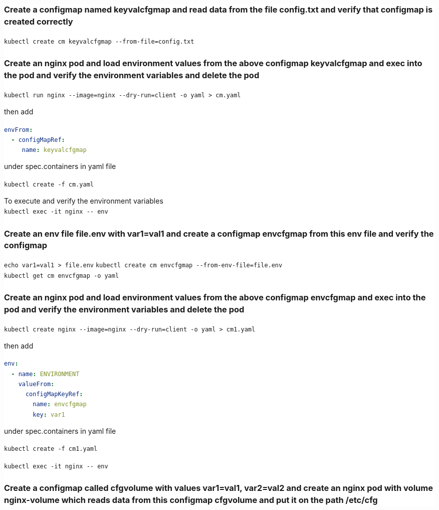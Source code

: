 ### Create a configmap named keyvalcfgmap and read data from the file config.txt and verify that configmap is created correctly

`kubectl create cm keyvalcfgmap --from-file=config.txt`  

### Create an nginx pod and load environment values from the above configmap keyvalcfgmap and exec into the pod and verify the environment variables and delete the pod  

`kubectl run nginx --image=nginx --dry-run=client -o yaml > cm.yaml`  

then add  
```yaml
envFrom:
  - configMapRef:
     name: keyvalcfgmap
```  
under spec.containers in yaml file  

`kubectl create -f cm.yaml`  

To execute and verify the environment variables  
`kubectl exec -it nginx -- env`  

### Create an env file file.env with var1=val1 and create a configmap envcfgmap from this env file and verify the configmap

`echo var1=val1 > file.env`
`kubectl create cm envcfgmap --from-env-file=file.env`  
`kubectl get cm envcfgmap -o yaml`

### Create an nginx pod and load environment values from the above configmap envcfgmap and exec into the pod and verify the environment variables and delete the pod  

`kubectl create nginx --image=nginx --dry-run=client -o yaml > cm1.yaml`

then add 
```yaml
env:
  - name: ENVIRONMENT
    valueFrom:
      configMapKeyRef:
        name: envcfgmap
        key: var1
```
under spec.containers in yaml file  

`kubectl create -f cm1.yaml`

`kubectl exec -it nginx -- env`  

### Create a configmap called cfgvolume with values var1=val1, var2=val2 and create an nginx pod with volume nginx-volume which reads data from this configmap cfgvolume and put it on the path /etc/cfg
